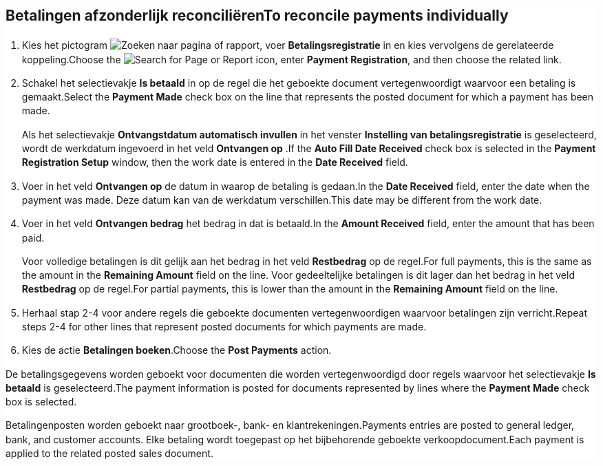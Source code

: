 ## <a name="to-reconcile-payments-individually"></a><span data-ttu-id="56f71-119">Betalingen afzonderlijk reconciliëren</span><span class="sxs-lookup"><span data-stu-id="56f71-119">To reconcile payments individually</span></span>
1. <span data-ttu-id="56f71-120">Kies het pictogram ![Zoeken naar pagina of rapport](media/ui-search/search_small.png "pictogram Zoeken naar pagina of rapport"), voer **Betalingsregistratie** in en kies vervolgens de gerelateerde koppeling.</span><span class="sxs-lookup"><span data-stu-id="56f71-120">Choose the ![Search for Page or Report](media/ui-search/search_small.png "Search for Page or Report icon") icon, enter **Payment Registration**, and then choose the related link.</span></span>  
2. <span data-ttu-id="56f71-121">Schakel het selectievakje **Is betaald** in op de regel die het geboekte document vertegenwoordigt waarvoor een betaling is gemaakt.</span><span class="sxs-lookup"><span data-stu-id="56f71-121">Select the **Payment Made** check box on the line that represents the posted document for which a payment has been made.</span></span>

    <span data-ttu-id="56f71-122">Als het selectievakje **Ontvangstdatum automatisch invullen** in het venster **Instelling van betalingsregistratie** is geselecteerd, wordt de werkdatum ingevoerd in het veld **Ontvangen op** .</span><span class="sxs-lookup"><span data-stu-id="56f71-122">If the **Auto Fill Date Received** check box is selected in the **Payment Registration Setup** window, then the work date is entered in the **Date Received** field.</span></span>  
3. <span data-ttu-id="56f71-123">Voer in het veld **Ontvangen op** de datum in waarop de betaling is gedaan.</span><span class="sxs-lookup"><span data-stu-id="56f71-123">In the **Date Received** field, enter the date when the payment was made.</span></span> <span data-ttu-id="56f71-124">Deze datum kan van de werkdatum verschillen.</span><span class="sxs-lookup"><span data-stu-id="56f71-124">This date may be different from the work date.</span></span>  
4. <span data-ttu-id="56f71-125">Voer in het veld **Ontvangen bedrag** het bedrag in dat is betaald.</span><span class="sxs-lookup"><span data-stu-id="56f71-125">In the **Amount Received** field, enter the amount that has been paid.</span></span>

    <span data-ttu-id="56f71-126">Voor volledige betalingen is dit gelijk aan het bedrag in het veld **Restbedrag** op de regel.</span><span class="sxs-lookup"><span data-stu-id="56f71-126">For full payments, this is the same as the amount in the **Remaining Amount** field on the line.</span></span> <span data-ttu-id="56f71-127">Voor gedeeltelijke betalingen is dit lager dan het bedrag in het veld **Restbedrag** op de regel.</span><span class="sxs-lookup"><span data-stu-id="56f71-127">For partial payments, this is lower than the amount in the **Remaining Amount** field on the line.</span></span>    
5. <span data-ttu-id="56f71-128">Herhaal stap 2-4 voor andere regels die geboekte documenten vertegenwoordigen waarvoor betalingen zijn verricht.</span><span class="sxs-lookup"><span data-stu-id="56f71-128">Repeat steps 2-4 for other lines that represent posted documents for which payments are made.</span></span>  
6. <span data-ttu-id="56f71-129">Kies de actie **Betalingen boeken**.</span><span class="sxs-lookup"><span data-stu-id="56f71-129">Choose the **Post Payments** action.</span></span>  

<span data-ttu-id="56f71-130">De betalingsgegevens worden geboekt voor documenten die worden vertegenwoordigd door regels waarvoor het selectievakje **Is betaald** is geselecteerd.</span><span class="sxs-lookup"><span data-stu-id="56f71-130">The payment information is posted for documents represented by lines where the **Payment Made** check box is selected.</span></span>  

<span data-ttu-id="56f71-131">Betalingenposten worden geboekt naar grootboek-, bank- en klantrekeningen.</span><span class="sxs-lookup"><span data-stu-id="56f71-131">Payments entries are posted to general ledger, bank, and customer accounts.</span></span> <span data-ttu-id="56f71-132">Elke betaling wordt toegepast op het bijbehorende geboekte verkoopdocument.</span><span class="sxs-lookup"><span data-stu-id="56f71-132">Each payment is applied to the related posted sales document.</span></span>  
